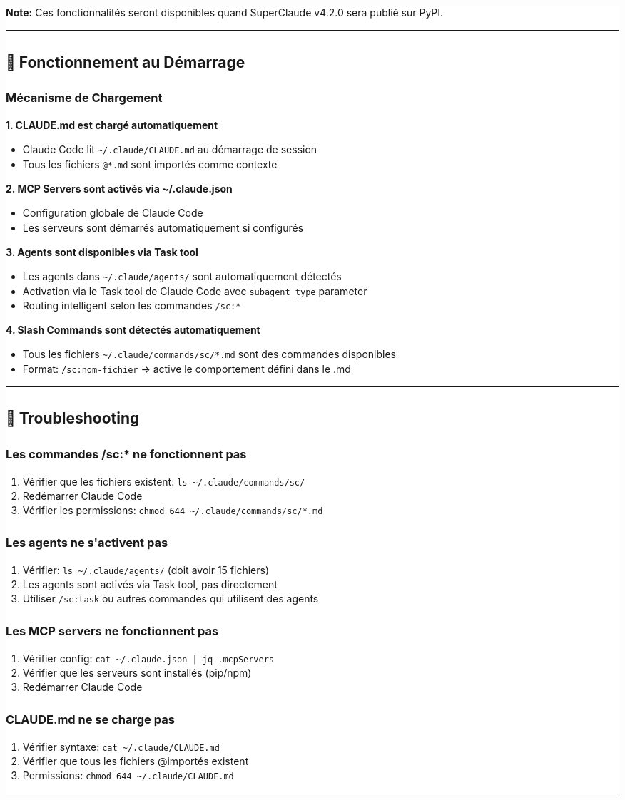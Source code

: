 **Note:** Ces fonctionnalités seront disponibles quand SuperClaude v4.2.0 sera publié sur PyPI.

---

## 🚀 Fonctionnement au Démarrage

### Mécanisme de Chargement

**1. CLAUDE.md est chargé automatiquement**
- Claude Code lit `~/.claude/CLAUDE.md` au démarrage de session
- Tous les fichiers `@*.md` sont importés comme contexte

**2. MCP Servers sont activés via ~/.claude.json**
- Configuration globale de Claude Code
- Les serveurs sont démarrés automatiquement si configurés

**3. Agents sont disponibles via Task tool**
- Les agents dans `~/.claude/agents/` sont automatiquement détectés
- Activation via le Task tool de Claude Code avec `subagent_type` parameter
- Routing intelligent selon les commandes `/sc:*`

**4. Slash Commands sont détectés automatiquement**
- Tous les fichiers `~/.claude/commands/sc/*.md` sont des commandes disponibles
- Format: `/sc:nom-fichier` → active le comportement défini dans le .md

---

## 🔧 Troubleshooting

### Les commandes /sc:* ne fonctionnent pas
1. Vérifier que les fichiers existent: `ls ~/.claude/commands/sc/`
2. Redémarrer Claude Code
3. Vérifier les permissions: `chmod 644 ~/.claude/commands/sc/*.md`

### Les agents ne s'activent pas
1. Vérifier: `ls ~/.claude/agents/` (doit avoir 15 fichiers)
2. Les agents sont activés via Task tool, pas directement
3. Utiliser `/sc:task` ou autres commandes qui utilisent des agents

### Les MCP servers ne fonctionnent pas
1. Vérifier config: `cat ~/.claude.json | jq .mcpServers`
2. Vérifier que les serveurs sont installés (pip/npm)
3. Redémarrer Claude Code

### CLAUDE.md ne se charge pas
1. Vérifier syntaxe: `cat ~/.claude/CLAUDE.md`
2. Vérifier que tous les fichiers @importés existent
3. Permissions: `chmod 644 ~/.claude/CLAUDE.md`

---
